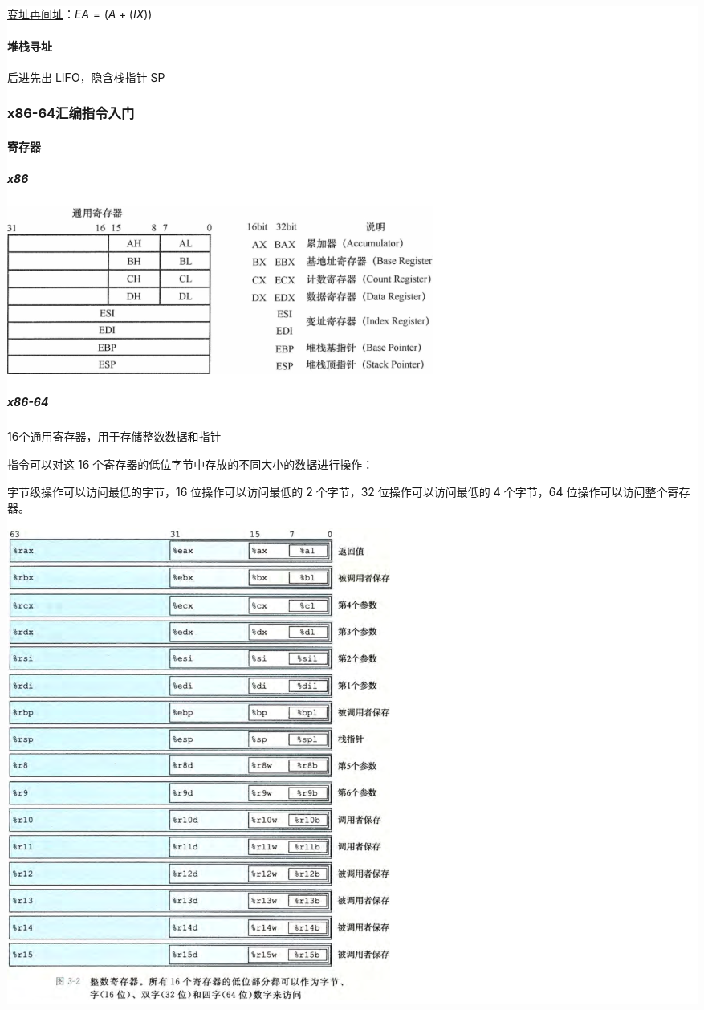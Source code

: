<u>变址再间址</u>：$EA=(A+(IX))$

#### 堆栈寻址

后进先出 LIFO，隐含栈指针 SP

### x86-64汇编指令入门

#### 寄存器

##### x86

![image-20211010044536953](../assets/image-20211010044536953.png)

##### x86-64

16个通用寄存器，用于存储整数数据和指针

指令可以对这 16 个寄存器的低位字节中存放的不同大小的数据进行操作：

字节级操作可以访问最低的字节，16 位操作可以访问最低的 2 个字节，32 位操作可以访问最低的 4 个字节，64 位操作可以访问整个寄存器。

![image-20211010033000978](../assets/image-20211010033000978.png)
